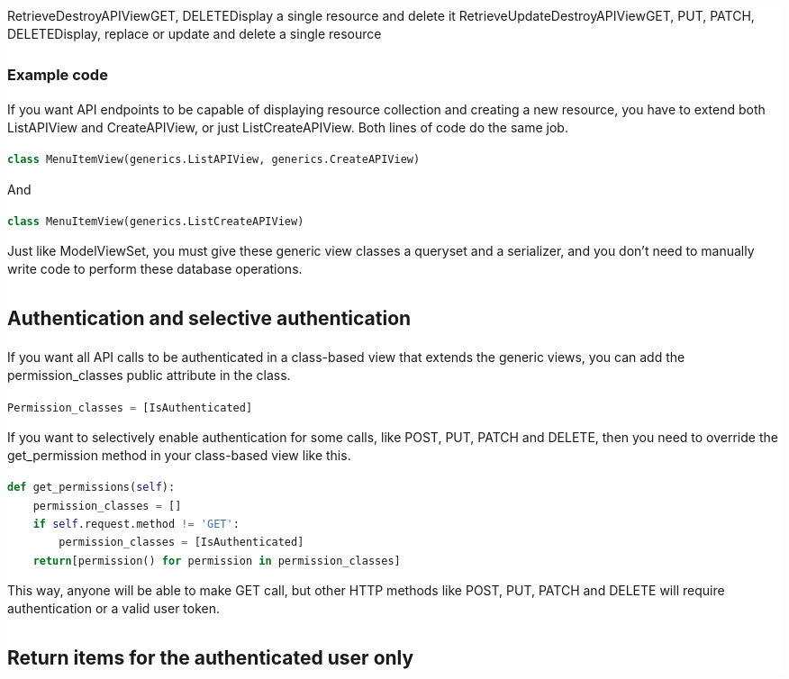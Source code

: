 <tr><td>RetrieveDestroyAPIView</td><td>GET, DELETE</td><td>Display a single resource and delete it</td></tr>
<tr><td>RetrieveUpdateDestroyAPIView</td><td>GET, PUT, PATCH, DELETE</td><td>Display, replace or update and delete a single resource</td></tr>
</table>

### Example code

If you want API endpoints to be capable of displaying resource collection and creating a new resource, you have to
extend both ListAPIView and CreateAPIView, or just ListCreateAPIView. Both lines of code do the same
job.

```python
class MenuItemView(generics.ListAPIView, generics.CreateAPIView)
```

And

```python
class MenuItemView(generics.ListCreateAPIView)
```

Just like ModelViewSet, you must give these generic view classes a queryset and a serializer, and you don’t need to
manually write code to perform these database operations.

## Authentication and selective authentication

If you want all API calls to be authenticated in a class-based view that extends the generic views, you can add the
permission_classes public attribute in the class.

```python
Permission_classes = [IsAuthenticated]
```

If you want to selectively enable authentication for some calls, like POST, PUT, PATCH and DELETE, then you need to
override the get_permission method in your class-based view like this.

```python
def get_permissions(self):
    permission_classes = []
    if self.request.method != 'GET':
        permission_classes = [IsAuthenticated]
    return[permission() for permission in permission_classes]
```

This way, anyone will be able to make GET call, but other HTTP methods like POST, PUT, PATCH and DELETE will require
authentication or a valid user token.

## Return items for the authenticated user only

